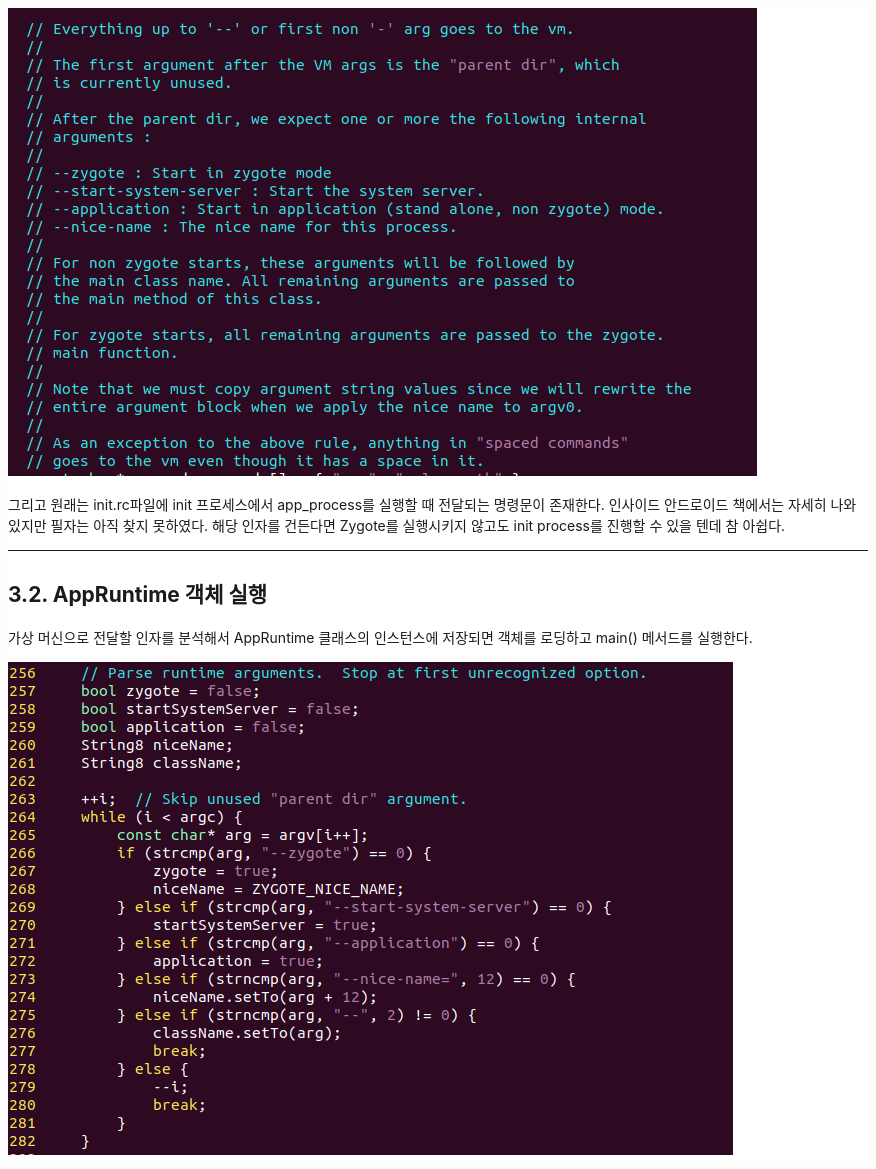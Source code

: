 ![12.PNG](/assets/images/2022/6/12.PNG)

그리고 원래는 init.rc파일에 init 프로세스에서 app_process를 실행할 때 전달되는 명령문이 존재한다. 인사이드 안드로이드 책에서는 자세히 나와있지만 필자는 아직 찾지 못하였다. 해당 인자를 건든다면 Zygote를 실행시키지 않고도 init process를 진행할 수 있을 텐데 참 아쉽다.

---

## 3.2. AppRuntime 객체 실행

가상 머신으로 전달할 인자를 분석해서 AppRuntime 클래스의 인스턴스에 저장되면 객체를 로딩하고 main() 메서드를 실행한다.

![13.PNG](/assets/images/2022/6/13.PNG)
